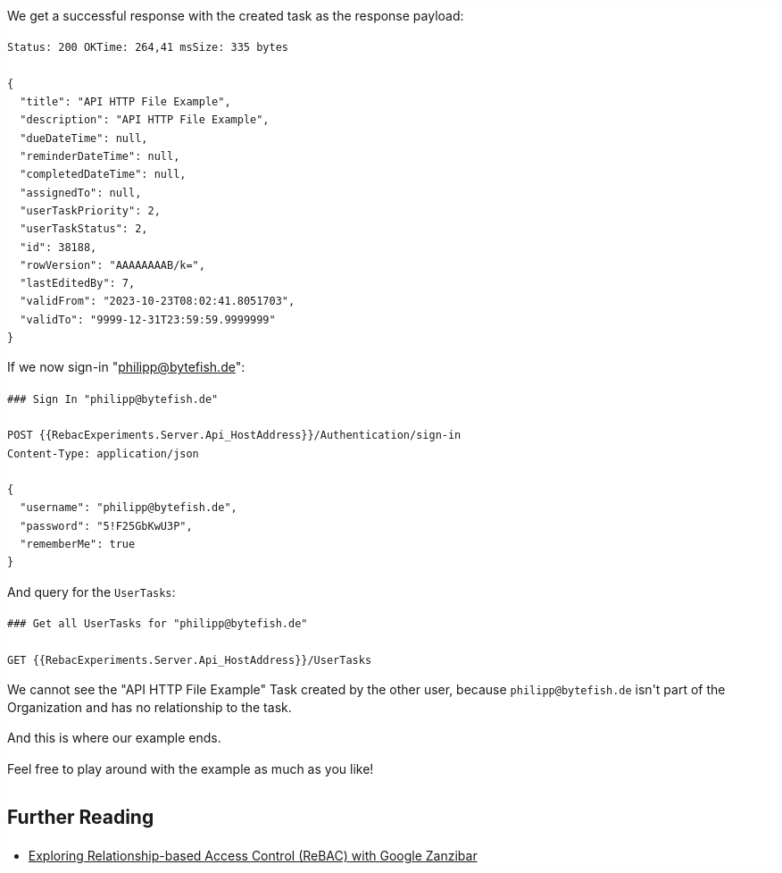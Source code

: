 We get a successful response with the created task as the response payload:

```
Status: 200 OKTime: 264,41 msSize: 335 bytes

{
  "title": "API HTTP File Example",
  "description": "API HTTP File Example",
  "dueDateTime": null,
  "reminderDateTime": null,
  "completedDateTime": null,
  "assignedTo": null,
  "userTaskPriority": 2,
  "userTaskStatus": 2,
  "id": 38188,
  "rowVersion": "AAAAAAAAB/k=",
  "lastEditedBy": 7,
  "validFrom": "2023-10-23T08:02:41.8051703",
  "validTo": "9999-12-31T23:59:59.9999999"
}
```

If we now sign-in "philipp@bytefish.de":

```
### Sign In "philipp@bytefish.de"

POST {{RebacExperiments.Server.Api_HostAddress}}/Authentication/sign-in
Content-Type: application/json

{
  "username": "philipp@bytefish.de",
  "password": "5!F25GbKwU3P",
  "rememberMe": true
}
```

And query for the `UserTasks`:

```
### Get all UserTasks for "philipp@bytefish.de"

GET {{RebacExperiments.Server.Api_HostAddress}}/UserTasks
```

We cannot see the "API HTTP File Example" Task created by the other user, because 
`philipp@bytefish.de` isn't part of the Organization and has no relationship to the 
task.

And this is where our example ends. 

Feel free to play around with the example as much as you like!



## Further Reading ##

* [Exploring Relationship-based Access Control (ReBAC) with Google Zanzibar](https://www.bytefish.de/blog/relationship_based_acl_with_google_zanzibar.html)